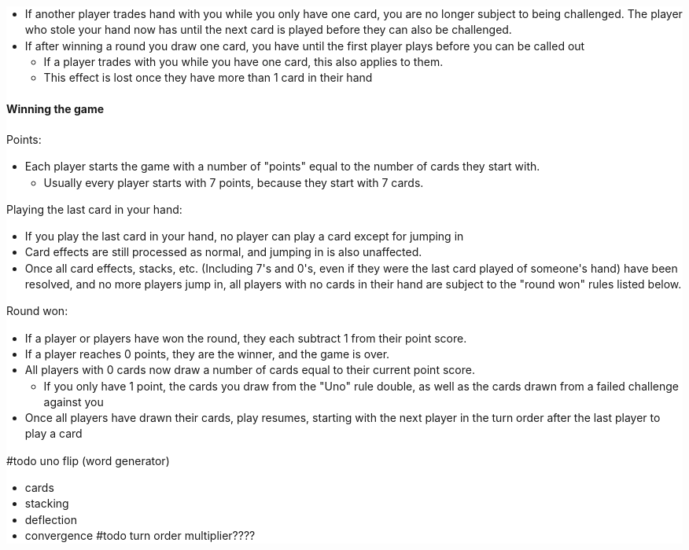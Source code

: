-  If another player trades hand with you while you only have one card, you are no longer subject to being challenged. The player who stole your hand now has until the next card is played before they can also be challenged.
- If after winning a round you draw one card, you have until the first player plays before you can be called out
	- If a player trades with you while you have one card, this also applies to them.
	- This effect is lost once they have more than 1 card in their hand
#### Winning the game
Points:
- Each player starts the game with a number of "points" equal to the number of cards they start with.
	- Usually every player starts with 7 points, because they start with 7 cards.

Playing the last card in your hand:
- If you play the last card in your hand, no player can play a card except for jumping in
- Card effects are still processed as normal, and jumping in is also unaffected.
- Once all card effects, stacks, etc. (Including 7's and 0's, even if they were the last card played of someone's hand) have been resolved, and no more players jump in, all players with no cards in their hand are subject to the "round won" rules listed below.

Round won:
- If a player or players have won the round, they each subtract 1 from their point score.
- If a player reaches 0 points, they are the winner, and the game is over.
- All players with 0 cards now draw a number of cards equal to their current point score.
	- If you only have 1 point, the cards you draw from the "Uno" rule double, as well as the cards drawn from a failed challenge against you
- Once all players have drawn their cards, play resumes, starting with the next player in the turn order after the last player to play a card


#todo uno flip (word generator)
- cards
- stacking
- deflection
- convergence
#todo turn order multiplier????
